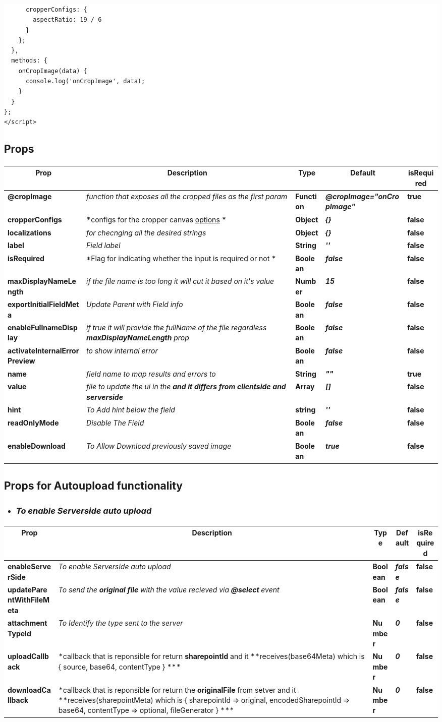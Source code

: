 ```vue
      cropperConfigs: {
        aspectRatio: 19 / 6
      }
    };
  },
  methods: {
    onCropImage(data) {
      console.log('onCropImage', data);
    }
  }
};
</script>
```

## Props
| Prop | Description | Type | Default | isRequired
| --- | --- | --- | --- | --- |
| **@cropImage** | *function that exposes all the cropped files as the first param* | **Function** | ***@cropImage="onCropImage"*** | **true**
| **cropperConfigs** | *configs for the cropper canvas [options](https://github.com/fengyuanchen/cropperjs#options) * | **Object** | ***{}*** | **false**
| **localizations** | *for checnging all the desired strings* | **Object** | ***{}*** | **false**
| **label** | *Field label* | **String** | ***''*** | **false**
| **isRequired** | *Flag for indicating whether the input is required or not * | **Boolean** | ***false*** | **false**
| **maxDisplayNameLength** | *if the file name is too long it will cut it based on it's value* | **Number** | ***15*** | **false**
| **exportInitialFieldMeta** | *Update Parent with Field info* | **Boolean** | ***false*** | **false**
| **enableFullnameDisplay** | *if true it will provide the fullName of the file regardless **maxDisplayNameLength** prop* | **Boolean** | ***false*** | **false**
| **activateInternalErrorPreview** | *to show internal error* | **Boolean** | ***false*** | **false**
| **name** | *field name to map results and errors to* | **String** | ***""*** | **true**
| **value** | *file to update the ui in the **and it differs from clientside and serverside*** | **Array** | ***[]*** | **false**
| **hint** | *To Add hint below the field* | **string** | ***''*** | **false** |
| **readOnlyMode** | *Disable The Field* | **Boolean** | ***false*** | **false**
| **enableDownload** | *To Allow Download previously saved image* | **Boolean** | ***true*** | **false**

## Props for Autoupload functionality
  - ### *To enable Serverside auto upload*
| Prop | Description | Type | Default | isRequired
| --- | --- | --- | --- | --- |
| **enableServerSide** | *To enable Serverside auto upload* | **Boolean** | ***false*** | **false**
| **updateParentWithFileMeta** | *To send the **original file** with the value recieved via **@select** event* | **Boolean** | ***false*** | **false**
| **attachmentTypeId** | *To Identify the type sent to the server* | **Number** | ***0*** | **false**
| **uploadCallback** | *callback that is reponsible for return **sharepointId** and it **receives(base64Meta) which is { source, base64, contentType } *** | **Number** | ***0*** | **false**
| **downloadCallback** | *callback that is reponsible for return the **originalFile** from setver and it **receives(sharepointMeta) which is { sharepointId => original, encodedSharepointId => base64, contentType => optional, fileGenerator } *** | **Number** | ***0*** | **false**
